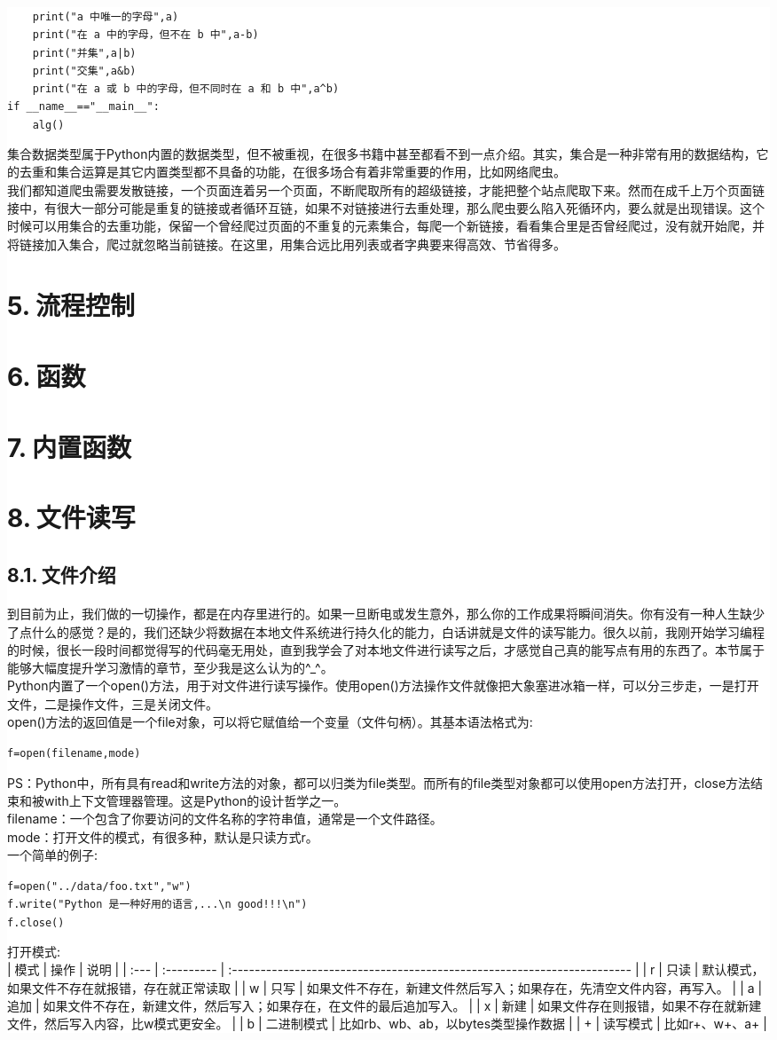 ```
    print("a 中唯一的字母",a)
    print("在 a 中的字母，但不在 b 中",a-b)
    print("并集",a|b)
    print("交集",a&b)
    print("在 a 或 b 中的字母，但不同时在 a 和 b 中",a^b)
if __name__=="__main__":
    alg()
```
集合数据类型属于Python内置的数据类型，但不被重视，在很多书籍中甚至都看不到一点介绍。其实，集合是一种非常有用的数据结构，它的去重和集合运算是其它内置类型都不具备的功能，在很多场合有着非常重要的作用，比如网络爬虫。   
我们都知道爬虫需要发散链接，一个页面连着另一个页面，不断爬取所有的超级链接，才能把整个站点爬取下来。然而在成千上万个页面链接中，有很大一部分可能是重复的链接或者循环互链，如果不对链接进行去重处理，那么爬虫要么陷入死循环内，要么就是出现错误。这个时候可以用集合的去重功能，保留一个曾经爬过页面的不重复的元素集合，每爬一个新链接，看看集合里是否曾经爬过，没有就开始爬，并将链接加入集合，爬过就忽略当前链接。在这里，用集合远比用列表或者字典要来得高效、节省得多。   
# 5. 流程控制
```
```
```
```
# 6. 函数
# 7. 内置函数
# 8. 文件读写
## 8.1. 文件介绍
到目前为止，我们做的一切操作，都是在内存里进行的。如果一旦断电或发生意外，那么你的工作成果将瞬间消失。你有没有一种人生缺少了点什么的感觉？是的，我们还缺少将数据在本地文件系统进行持久化的能力，白话讲就是文件的读写能力。很久以前，我刚开始学习编程的时候，很长一段时间都觉得写的代码毫无用处，直到我学会了对本地文件进行读写之后，才感觉自己真的能写点有用的东西了。本节属于能够大幅度提升学习激情的章节，至少我是这么认为的^_^。  
Python内置了一个open()方法，用于对文件进行读写操作。使用open()方法操作文件就像把大象塞进冰箱一样，可以分三步走，一是打开文件，二是操作文件，三是关闭文件。  
open()方法的返回值是一个file对象，可以将它赋值给一个变量（文件句柄）。其基本语法格式为:  
```
f=open(filename,mode)
```
PS：Python中，所有具有read和write方法的对象，都可以归类为file类型。而所有的file类型对象都可以使用open方法打开，close方法结束和被with上下文管理器管理。这是Python的设计哲学之一。   
filename：一个包含了你要访问的文件名称的字符串值，通常是一个文件路径。  
mode：打开文件的模式，有很多种，默认是只读方式r。  
一个简单的例子:  
```
f=open("../data/foo.txt","w")
f.write("Python 是一种好用的语言,...\n good!!!\n")
f.close()
```
打开模式:  
| 模式 | 操作       | 说明                                                                    |
| :--- | :--------- | :---------------------------------------------------------------------- |
| r    | 只读       | 默认模式，如果文件不存在就报错，存在就正常读取                          |
| w    | 只写       | 如果文件不存在，新建文件然后写入；如果存在，先清空文件内容，再写入。    |
| a    | 追加       | 如果文件不存在，新建文件，然后写入；如果存在，在文件的最后追加写入。    |
| x    | 新建       | 如果文件存在则报错，如果不存在就新建文件，然后写入内容，比w模式更安全。 |
| b    | 二进制模式 | 比如rb、wb、ab，以bytes类型操作数据                                     |
| +    | 读写模式   | 比如r+、w+、a+                                                          |
